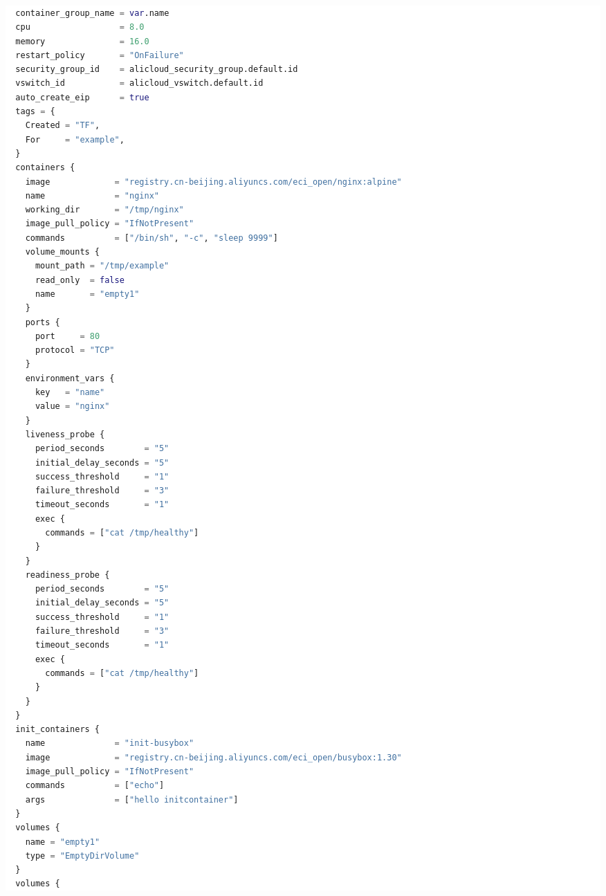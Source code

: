 ```terraform
  container_group_name = var.name
  cpu                  = 8.0
  memory               = 16.0
  restart_policy       = "OnFailure"
  security_group_id    = alicloud_security_group.default.id
  vswitch_id           = alicloud_vswitch.default.id
  auto_create_eip      = true
  tags = {
    Created = "TF",
    For     = "example",
  }
  containers {
    image             = "registry.cn-beijing.aliyuncs.com/eci_open/nginx:alpine"
    name              = "nginx"
    working_dir       = "/tmp/nginx"
    image_pull_policy = "IfNotPresent"
    commands          = ["/bin/sh", "-c", "sleep 9999"]
    volume_mounts {
      mount_path = "/tmp/example"
      read_only  = false
      name       = "empty1"
    }
    ports {
      port     = 80
      protocol = "TCP"
    }
    environment_vars {
      key   = "name"
      value = "nginx"
    }
    liveness_probe {
      period_seconds        = "5"
      initial_delay_seconds = "5"
      success_threshold     = "1"
      failure_threshold     = "3"
      timeout_seconds       = "1"
      exec {
        commands = ["cat /tmp/healthy"]
      }
    }
    readiness_probe {
      period_seconds        = "5"
      initial_delay_seconds = "5"
      success_threshold     = "1"
      failure_threshold     = "3"
      timeout_seconds       = "1"
      exec {
        commands = ["cat /tmp/healthy"]
      }
    }
  }
  init_containers {
    name              = "init-busybox"
    image             = "registry.cn-beijing.aliyuncs.com/eci_open/busybox:1.30"
    image_pull_policy = "IfNotPresent"
    commands          = ["echo"]
    args              = ["hello initcontainer"]
  }
  volumes {
    name = "empty1"
    type = "EmptyDirVolume"
  }
  volumes {
```